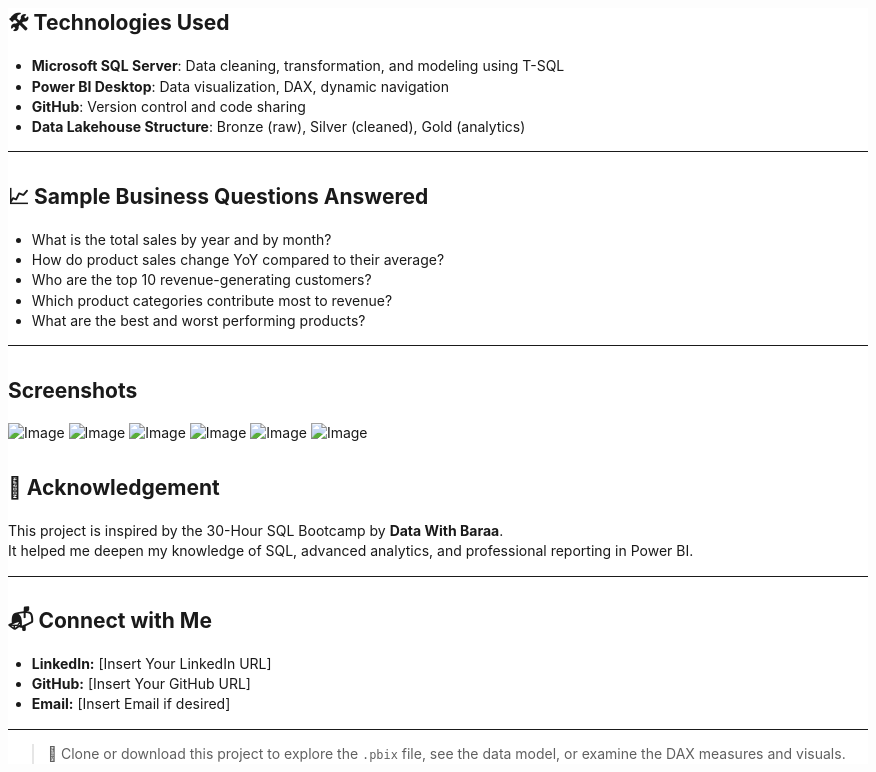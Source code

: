 
## 🛠️ Technologies Used

- **Microsoft SQL Server**: Data cleaning, transformation, and modeling using T-SQL
- **Power BI Desktop**: Data visualization, DAX, dynamic navigation
- **GitHub**: Version control and code sharing
- **Data Lakehouse Structure**: Bronze (raw), Silver (cleaned), Gold (analytics)

---

## 📈 Sample Business Questions Answered

- What is the total sales by year and by month?
- How do product sales change YoY compared to their average?
- Who are the top 10 revenue-generating customers?
- Which product categories contribute most to revenue?
- What are the best and worst performing products?
---

## Screenshots
<img width="768" height="960" alt="Image" src="https://github.com/user-attachments/assets/8ccdd715-fdc6-4f33-b6aa-13827c3aea6e" />
<img width="768" height="960" alt="Image" src="https://github.com/user-attachments/assets/971a7761-5856-4c22-a795-7e5db12d06c2" />
<img width="768" height="960" alt="Image" src="https://github.com/user-attachments/assets/ed0f9c74-2539-4826-9b1e-88d30ecf8709" />
<img width="768" height="960" alt="Image" src="https://github.com/user-attachments/assets/dbfcd8aa-9339-44c8-bbac-9a6da37f6865" />
<img width="768" height="960" alt="Image" src="https://github.com/user-attachments/assets/01d648e3-366d-4246-ad7d-c1c07eeafc71" />
<img width="768" height="960" alt="Image" src="https://github.com/user-attachments/assets/f9dff4fc-a47d-461f-b23f-20fcb0541f1e" />

## 🙏 Acknowledgement

This project is inspired by the 30-Hour SQL Bootcamp by **Data With Baraa**.  
It helped me deepen my knowledge of SQL, advanced analytics, and professional reporting in Power BI.

---

## 📬 Connect with Me

- **LinkedIn:** [Insert Your LinkedIn URL]  
- **GitHub:** [Insert Your GitHub URL]  
- **Email:** [Insert Email if desired]

---

> 📁 Clone or download this project to explore the `.pbix` file, see the data model, or examine the DAX measures and visuals.


